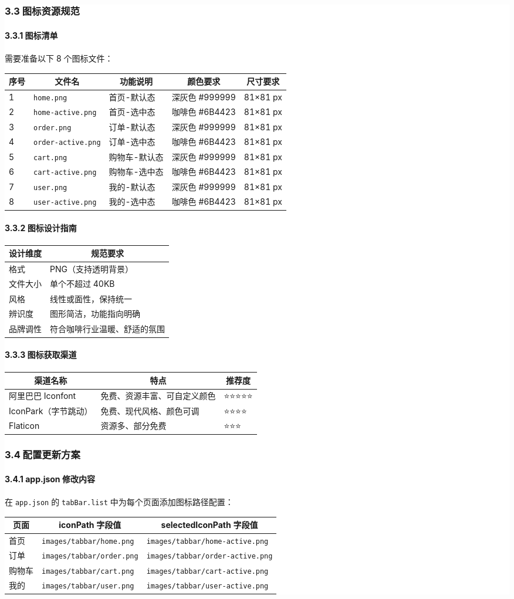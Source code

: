 ### 3.3 图标资源规范

#### 3.3.1 图标清单

需要准备以下 8 个图标文件：

| 序号 | 文件名 | 功能说明 | 颜色要求 | 尺寸要求 |
|------|--------|---------|---------|---------|
| 1 | `home.png` | 首页-默认态 | 深灰色 #999999 | 81×81 px |
| 2 | `home-active.png` | 首页-选中态 | 咖啡色 #6B4423 | 81×81 px |
| 3 | `order.png` | 订单-默认态 | 深灰色 #999999 | 81×81 px |
| 4 | `order-active.png` | 订单-选中态 | 咖啡色 #6B4423 | 81×81 px |
| 5 | `cart.png` | 购物车-默认态 | 深灰色 #999999 | 81×81 px |
| 6 | `cart-active.png` | 购物车-选中态 | 咖啡色 #6B4423 | 81×81 px |
| 7 | `user.png` | 我的-默认态 | 深灰色 #999999 | 81×81 px |
| 8 | `user-active.png` | 我的-选中态 | 咖啡色 #6B4423 | 81×81 px |

#### 3.3.2 图标设计指南

| 设计维度 | 规范要求 |
|---------|---------|
| 格式 | PNG（支持透明背景） |
| 文件大小 | 单个不超过 40KB |
| 风格 | 线性或面性，保持统一 |
| 辨识度 | 图形简洁，功能指向明确 |
| 品牌调性 | 符合咖啡行业温暖、舒适的氛围 |

#### 3.3.3 图标获取渠道

| 渠道名称 | 特点 | 推荐度 |
|---------|------|-------|
| 阿里巴巴 Iconfont | 免费、资源丰富、可自定义颜色 | ⭐⭐⭐⭐⭐ |
| IconPark（字节跳动） | 免费、现代风格、颜色可调 | ⭐⭐⭐⭐ |
| Flaticon | 资源多、部分免费 | ⭐⭐⭐ |

### 3.4 配置更新方案

#### 3.4.1 app.json 修改内容

在 `app.json` 的 `tabBar.list` 中为每个页面添加图标路径配置：

| 页面 | iconPath 字段值 | selectedIconPath 字段值 |
|------|----------------|------------------------|
| 首页 | `images/tabbar/home.png` | `images/tabbar/home-active.png` |
| 订单 | `images/tabbar/order.png` | `images/tabbar/order-active.png` |
| 购物车 | `images/tabbar/cart.png` | `images/tabbar/cart-active.png` |
| 我的 | `images/tabbar/user.png` | `images/tabbar/user-active.png` |
